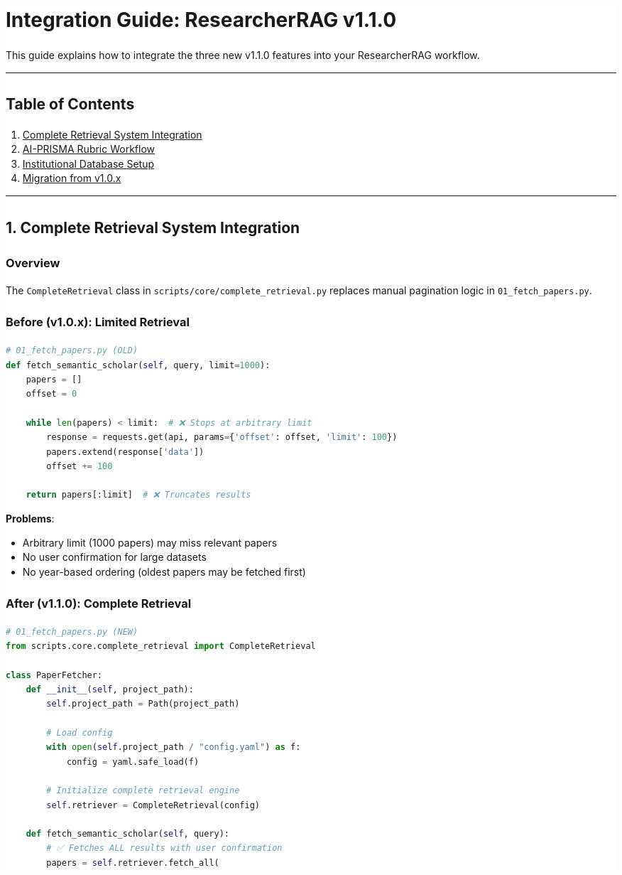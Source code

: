 # Integration Guide: ResearcherRAG v1.1.0

This guide explains how to integrate the three new v1.1.0 features into your ResearcherRAG workflow.

---

## Table of Contents

1. [Complete Retrieval System Integration](#1-complete-retrieval-system-integration)
2. [AI-PRISMA Rubric Workflow](#2-ai-prisma-rubric-workflow)
3. [Institutional Database Setup](#3-institutional-database-setup)
4. [Migration from v1.0.x](#4-migration-from-v10x)

---

## 1. Complete Retrieval System Integration

### Overview

The `CompleteRetrieval` class in `scripts/core/complete_retrieval.py` replaces manual pagination logic in `01_fetch_papers.py`.

### Before (v1.0.x): Limited Retrieval

```python
# 01_fetch_papers.py (OLD)
def fetch_semantic_scholar(self, query, limit=1000):
    papers = []
    offset = 0

    while len(papers) < limit:  # ❌ Stops at arbitrary limit
        response = requests.get(api, params={'offset': offset, 'limit': 100})
        papers.extend(response['data'])
        offset += 100

    return papers[:limit]  # ❌ Truncates results
```

**Problems**:
- Arbitrary limit (1000 papers) may miss relevant papers
- No user confirmation for large datasets
- No year-based ordering (oldest papers may be fetched first)

### After (v1.1.0): Complete Retrieval

```python
# 01_fetch_papers.py (NEW)
from scripts.core.complete_retrieval import CompleteRetrieval

class PaperFetcher:
    def __init__(self, project_path):
        self.project_path = Path(project_path)

        # Load config
        with open(self.project_path / "config.yaml") as f:
            config = yaml.safe_load(f)

        # Initialize complete retrieval engine
        self.retriever = CompleteRetrieval(config)

    def fetch_semantic_scholar(self, query):
        # ✅ Fetches ALL results with user confirmation
        papers = self.retriever.fetch_all(
```
